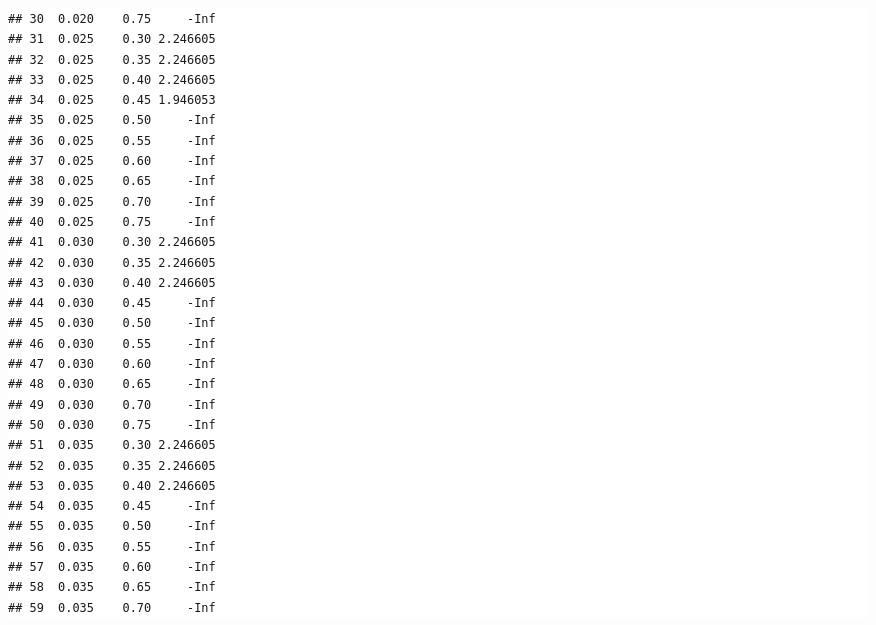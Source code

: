     ## 30  0.020    0.75     -Inf
    ## 31  0.025    0.30 2.246605
    ## 32  0.025    0.35 2.246605
    ## 33  0.025    0.40 2.246605
    ## 34  0.025    0.45 1.946053
    ## 35  0.025    0.50     -Inf
    ## 36  0.025    0.55     -Inf
    ## 37  0.025    0.60     -Inf
    ## 38  0.025    0.65     -Inf
    ## 39  0.025    0.70     -Inf
    ## 40  0.025    0.75     -Inf
    ## 41  0.030    0.30 2.246605
    ## 42  0.030    0.35 2.246605
    ## 43  0.030    0.40 2.246605
    ## 44  0.030    0.45     -Inf
    ## 45  0.030    0.50     -Inf
    ## 46  0.030    0.55     -Inf
    ## 47  0.030    0.60     -Inf
    ## 48  0.030    0.65     -Inf
    ## 49  0.030    0.70     -Inf
    ## 50  0.030    0.75     -Inf
    ## 51  0.035    0.30 2.246605
    ## 52  0.035    0.35 2.246605
    ## 53  0.035    0.40 2.246605
    ## 54  0.035    0.45     -Inf
    ## 55  0.035    0.50     -Inf
    ## 56  0.035    0.55     -Inf
    ## 57  0.035    0.60     -Inf
    ## 58  0.035    0.65     -Inf
    ## 59  0.035    0.70     -Inf